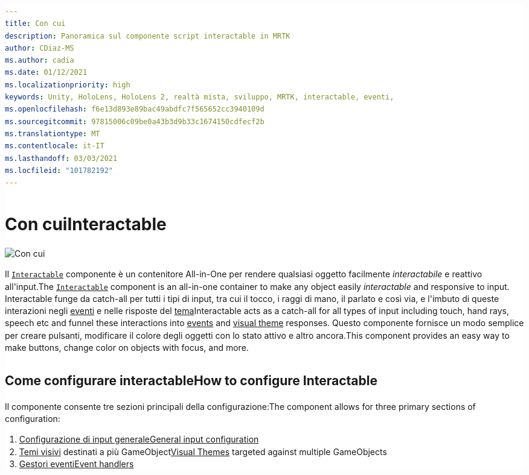 ```yaml
---
title: Con cui
description: Panoramica sul componente script interactable in MRTK
author: CDiaz-MS
ms.author: cadia
ms.date: 01/12/2021
ms.localizationpriority: high
keywords: Unity, HoloLens, HoloLens 2, realtà mista, sviluppo, MRTK, interactable, eventi,
ms.openlocfilehash: f6e13d893e89bac49abdfc7f565652cc3940109d
ms.sourcegitcommit: 97815006c09be0a43b3d9b33c1674150cdfecf2b
ms.translationtype: MT
ms.contentlocale: it-IT
ms.lasthandoff: 03/03/2021
ms.locfileid: "101782192"
---
```

# <a name="interactable"></a><span data-ttu-id="5312f-104">Con cui</span><span class="sxs-lookup"><span data-stu-id="5312f-104">Interactable</span></span>

![Con cui](../images/interactable/InteractableExamples.png)

<span data-ttu-id="5312f-106">Il [`Interactable`](xref:Microsoft.MixedReality.Toolkit.UI.Interactable) componente è un contenitore All-in-One per rendere qualsiasi oggetto facilmente *interactabile* e reattivo all'input.</span><span class="sxs-lookup"><span data-stu-id="5312f-106">The [`Interactable`](xref:Microsoft.MixedReality.Toolkit.UI.Interactable) component is an all-in-one container to make any object easily *interactable* and responsive to input.</span></span> <span data-ttu-id="5312f-107">Interactable funge da catch-all per tutti i tipi di input, tra cui il tocco, i raggi di mano, il parlato e così via, e l'imbuto di queste interazioni negli [eventi](#events) e nelle risposte del [tema](../visualthemes.md)</span><span class="sxs-lookup"><span data-stu-id="5312f-107">Interactable acts as a catch-all for all types of input including touch, hand rays, speech etc and funnel these interactions into [events](#events) and [visual theme](../visualthemes.md) responses.</span></span> <span data-ttu-id="5312f-108">Questo componente fornisce un modo semplice per creare pulsanti, modificare il colore degli oggetti con lo stato attivo e altro ancora.</span><span class="sxs-lookup"><span data-stu-id="5312f-108">This component provides an easy way to make buttons, change color on objects with focus, and more.</span></span>

## <a name="how-to-configure-interactable"></a><span data-ttu-id="5312f-109">Come configurare interactable</span><span class="sxs-lookup"><span data-stu-id="5312f-109">How to configure Interactable</span></span>

<span data-ttu-id="5312f-110">Il componente consente tre sezioni principali della configurazione:</span><span class="sxs-lookup"><span data-stu-id="5312f-110">The component allows for three primary sections of configuration:</span></span>

1) [<span data-ttu-id="5312f-111">Configurazione di input generale</span><span class="sxs-lookup"><span data-stu-id="5312f-111">General input configuration</span></span>](#general-input-settings)
1) <span data-ttu-id="5312f-112">[Temi visivi](../VisualThemes.md) destinati a più GameObject</span><span class="sxs-lookup"><span data-stu-id="5312f-112">[Visual Themes](../VisualThemes.md) targeted against multiple GameObjects</span></span>
1) [<span data-ttu-id="5312f-113">Gestori eventi</span><span class="sxs-lookup"><span data-stu-id="5312f-113">Event handlers</span></span>](#events)
